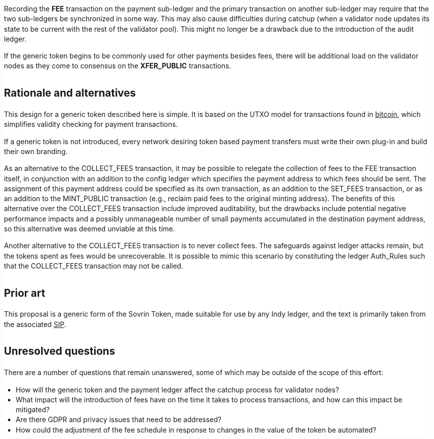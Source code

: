 Recording the **FEE** transaction on the payment sub-ledger and the primary transaction on another sub-ledger may require that the two sub-ledgers be synchronized in some way. This may also cause difficulties during catchup (when a validator node updates its state to be current with the rest of the validator pool). This might no longer be a drawback due to the introduction of the audit ledger.

If the generic token begins to be commonly used for other payments besides fees, there will be additional load on the validator nodes as they come to consensus on the **XFER_PUBLIC** transactions.

## Rationale and alternatives
[alternatives]: #alternatives

This design for a generic token described here is simple. It is based on the UTXO model for transactions found in [bitcoin](https://bitcoin.org/en/bitcoin-paper), which simplifies validity checking for payment transactions.

If a generic token is not introduced, every network desiring token based payment transfers must write their own plug-in and build their own branding.

As an alternative to the COLLECT_FEES transaction, it may be possible to
relegate the collection of fees to the FEE transaction itself, in conjunction
with an addition to the config ledger which specifies the payment address
to which fees should be sent. The assignment of this payment address
could be specified as its own transaction, as an addition to the SET_FEES
transaction, or as an addition to the MINT_PUBLIC transaction (e.g., reclaim
paid fees to the original minting address). The benefits of this alternative
over the COLLECT_FEES transaction include improved auditability, but the
drawbacks include potential negative performance impacts and a possibly
unmanageable number of small payments accumulated in the destination
payment address, so this alternative was deemed unviable at this time.

Another alternative to the COLLECT_FEES transaction is to never collect fees.
The safeguards against ledger attacks remain, but the tokens spent as fees
would be unrecoverable. It is possible to mimic this scenario by constituting
the ledger Auth_Rules such that the COLLECT_FEES transaction may not be called.


## Prior art
[prior-art]: #prior-art

This proposal is a generic form of the Sovrin Token, made suitable for use by any Indy ledger, and the text is primarily taken from the associated [SIP](https://github.com/sovrin-foundation/sovrin-sip/tree/master/text/5003-sovrin-tokens). 

## Unresolved questions
[unresolved]: #unresolved-questions

There are a number of questions that remain unanswered, some of which may be
outside of the scope of this effort:
- How will the generic token and the payment ledger affect the catchup process
for validator nodes?
- What impact will the introduction of fees have on the time it takes to process transactions, and how can this impact be mitigated?
- Are there GDPR and privacy issues that need to be addressed?
- How could the adjustment of the fee schedule in response to changes in the value of the token be automated?


[summary]: #summary
[motivation]: #motivation
[tutorial]: #tutorial
[reference]: #reference
[drawbacks]: #drawbacks